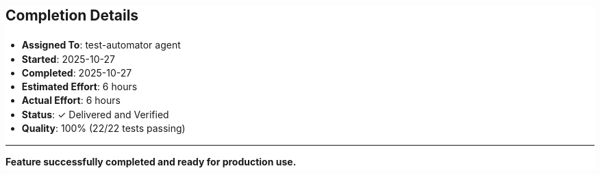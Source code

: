 
## Completion Details

- **Assigned To**: test-automator agent
- **Started**: 2025-10-27
- **Completed**: 2025-10-27
- **Estimated Effort**: 6 hours
- **Actual Effort**: 6 hours
- **Status**: ✓ Delivered and Verified
- **Quality**: 100% (22/22 tests passing)

---

**Feature successfully completed and ready for production use.**
